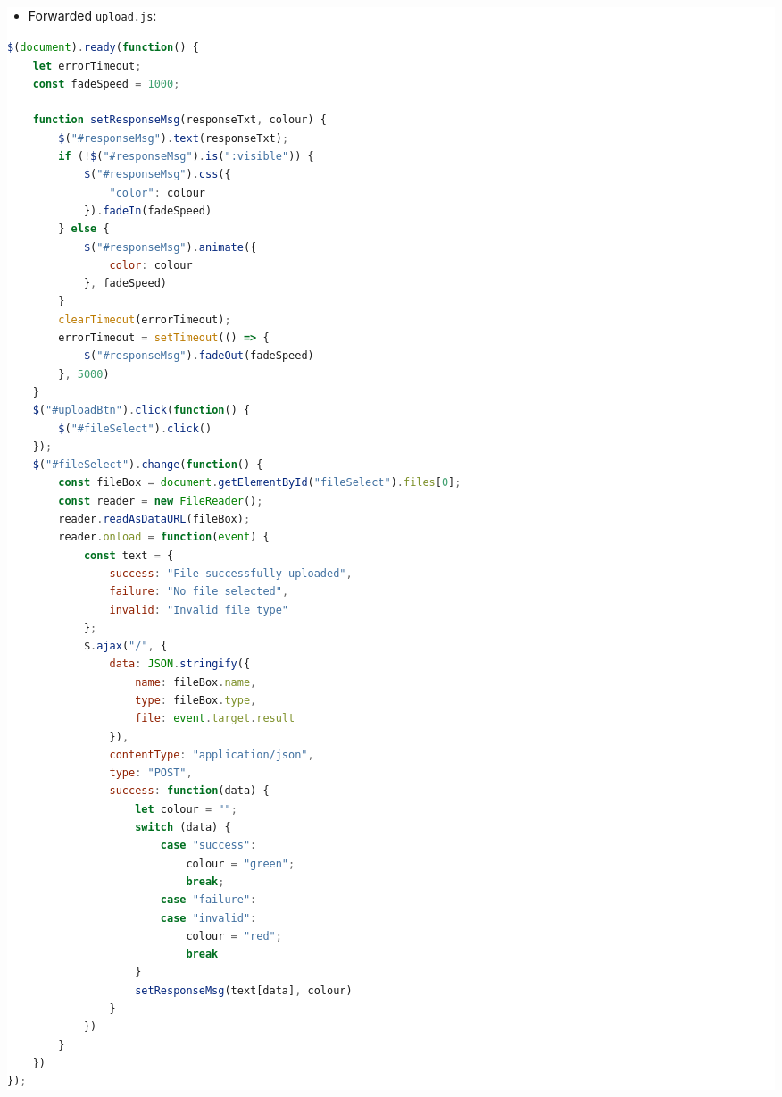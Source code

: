 - Forwarded `upload.js`:

```javascript
$(document).ready(function() {
    let errorTimeout;
    const fadeSpeed = 1000;

    function setResponseMsg(responseTxt, colour) {
        $("#responseMsg").text(responseTxt);
        if (!$("#responseMsg").is(":visible")) {
            $("#responseMsg").css({
                "color": colour
            }).fadeIn(fadeSpeed)
        } else {
            $("#responseMsg").animate({
                color: colour
            }, fadeSpeed)
        }
        clearTimeout(errorTimeout);
        errorTimeout = setTimeout(() => {
            $("#responseMsg").fadeOut(fadeSpeed)
        }, 5000)
    }
    $("#uploadBtn").click(function() {
        $("#fileSelect").click()
    });
    $("#fileSelect").change(function() {
        const fileBox = document.getElementById("fileSelect").files[0];
        const reader = new FileReader();
        reader.readAsDataURL(fileBox);
        reader.onload = function(event) {
            const text = {
                success: "File successfully uploaded",
                failure: "No file selected",
                invalid: "Invalid file type"
            };
            $.ajax("/", {
                data: JSON.stringify({
                    name: fileBox.name,
                    type: fileBox.type,
                    file: event.target.result
                }),
                contentType: "application/json",
                type: "POST",
                success: function(data) {
                    let colour = "";
                    switch (data) {
                        case "success":
                            colour = "green";
                            break;
                        case "failure":
                        case "invalid":
                            colour = "red";
                            break
                    }
                    setResponseMsg(text[data], colour)
                }
            })
        }
    })
});
```
